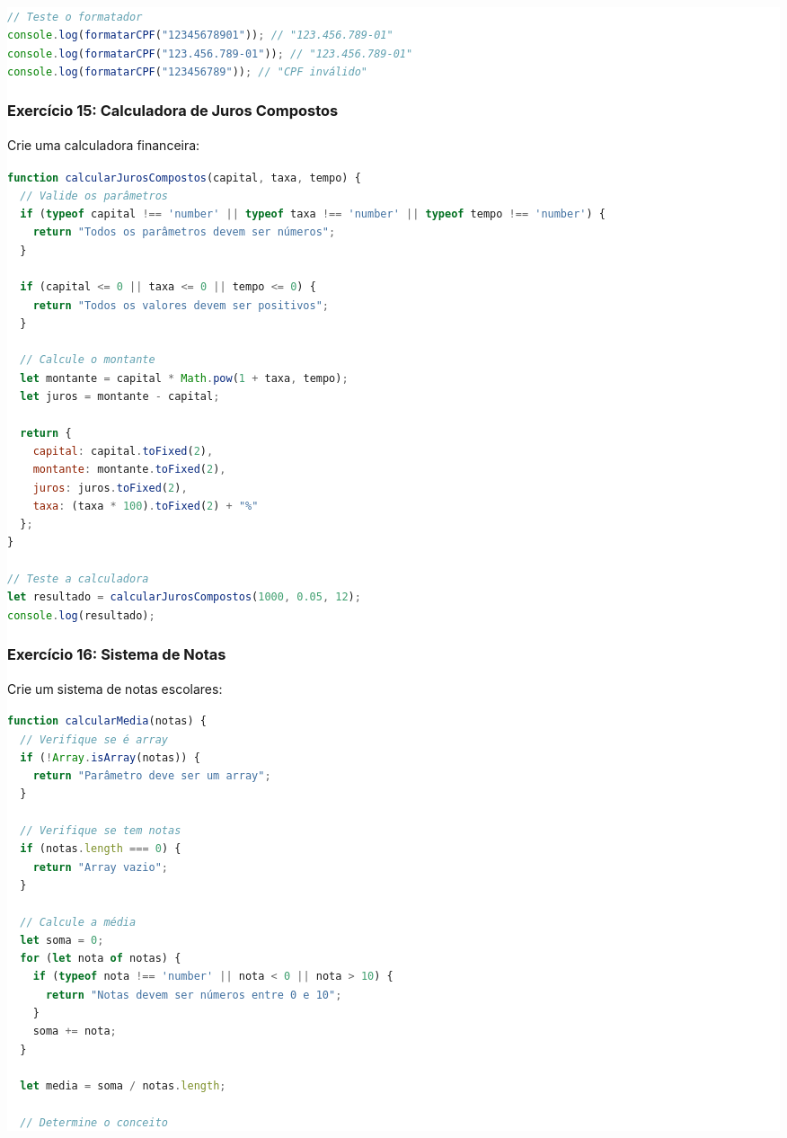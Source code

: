 ```javascript
// Teste o formatador
console.log(formatarCPF("12345678901")); // "123.456.789-01"
console.log(formatarCPF("123.456.789-01")); // "123.456.789-01"
console.log(formatarCPF("123456789")); // "CPF inválido"
```

### Exercício 15: Calculadora de Juros Compostos
Crie uma calculadora financeira:

```javascript
function calcularJurosCompostos(capital, taxa, tempo) {
  // Valide os parâmetros
  if (typeof capital !== 'number' || typeof taxa !== 'number' || typeof tempo !== 'number') {
    return "Todos os parâmetros devem ser números";
  }
  
  if (capital <= 0 || taxa <= 0 || tempo <= 0) {
    return "Todos os valores devem ser positivos";
  }
  
  // Calcule o montante
  let montante = capital * Math.pow(1 + taxa, tempo);
  let juros = montante - capital;
  
  return {
    capital: capital.toFixed(2),
    montante: montante.toFixed(2),
    juros: juros.toFixed(2),
    taxa: (taxa * 100).toFixed(2) + "%"
  };
}

// Teste a calculadora
let resultado = calcularJurosCompostos(1000, 0.05, 12);
console.log(resultado);
```

### Exercício 16: Sistema de Notas
Crie um sistema de notas escolares:

```javascript
function calcularMedia(notas) {
  // Verifique se é array
  if (!Array.isArray(notas)) {
    return "Parâmetro deve ser um array";
  }
  
  // Verifique se tem notas
  if (notas.length === 0) {
    return "Array vazio";
  }
  
  // Calcule a média
  let soma = 0;
  for (let nota of notas) {
    if (typeof nota !== 'number' || nota < 0 || nota > 10) {
      return "Notas devem ser números entre 0 e 10";
    }
    soma += nota;
  }
  
  let media = soma / notas.length;
  
  // Determine o conceito
```